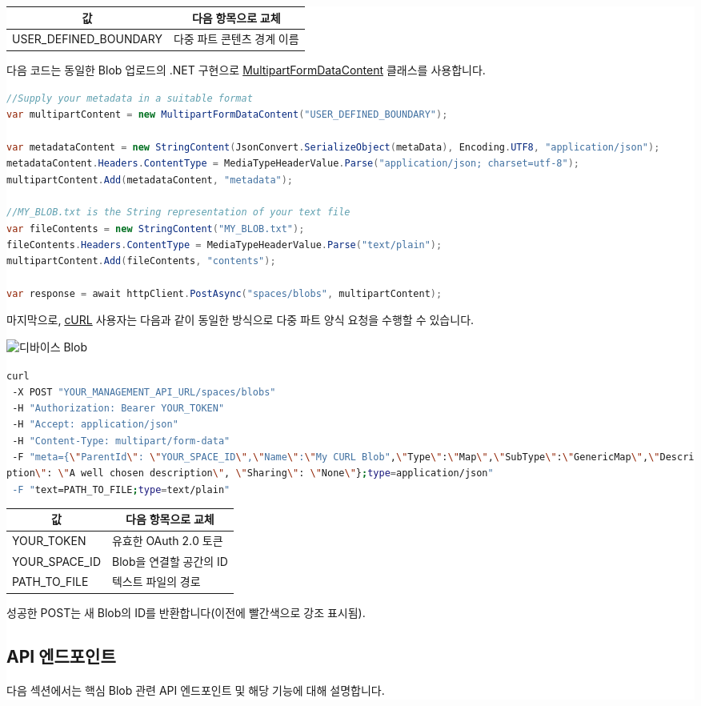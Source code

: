 | 값 | 다음 항목으로 교체 |
| --- | --- |
| USER_DEFINED_BOUNDARY | 다중 파트 콘텐츠 경계 이름 |

다음 코드는 동일한 Blob 업로드의 .NET 구현으로 [MultipartFormDataContent](https://docs.microsoft.com/dotnet/api/system.net.http.multipartformdatacontent) 클래스를 사용합니다.

```csharp
//Supply your metadata in a suitable format
var multipartContent = new MultipartFormDataContent("USER_DEFINED_BOUNDARY");

var metadataContent = new StringContent(JsonConvert.SerializeObject(metaData), Encoding.UTF8, "application/json");
metadataContent.Headers.ContentType = MediaTypeHeaderValue.Parse("application/json; charset=utf-8");
multipartContent.Add(metadataContent, "metadata");

//MY_BLOB.txt is the String representation of your text file
var fileContents = new StringContent("MY_BLOB.txt");
fileContents.Headers.ContentType = MediaTypeHeaderValue.Parse("text/plain");
multipartContent.Add(fileContents, "contents");

var response = await httpClient.PostAsync("spaces/blobs", multipartContent);
```

마지막으로, [cURL](https://curl.haxx.se/) 사용자는 다음과 같이 동일한 방식으로 다중 파트 양식 요청을 수행할 수 있습니다.

![디바이스 Blob][5]

```bash
curl
 -X POST "YOUR_MANAGEMENT_API_URL/spaces/blobs"
 -H "Authorization: Bearer YOUR_TOKEN"
 -H "Accept: application/json"
 -H "Content-Type: multipart/form-data"
 -F "meta={\"ParentId\": \"YOUR_SPACE_ID\",\"Name\":\"My CURL Blob",\"Type\":\"Map\",\"SubType\":\"GenericMap\",\"Description\": \"A well chosen description\", \"Sharing\": \"None\"};type=application/json"
 -F "text=PATH_TO_FILE;type=text/plain"
```

| 값 | 다음 항목으로 교체 |
| --- | --- |
| YOUR_TOKEN | 유효한 OAuth 2.0 토큰 |
| YOUR_SPACE_ID | Blob을 연결할 공간의 ID |
| PATH_TO_FILE | 텍스트 파일의 경로 |

성공한 POST는 새 Blob의 ID를 반환합니다(이전에 빨간색으로 강조 표시됨).

## <a name="api-endpoints"></a>API 엔드포인트

다음 섹션에서는 핵심 Blob 관련 API 엔드포인트 및 해당 기능에 대해 설명합니다.


[1]: media/how-to-add-blobs/blob-models.PNG
[2]: media/how-to-add-blobs/blobs-device-api.PNG
[3]: media/how-to-add-blobs/blobs-space-api.PNG
[4]: media/how-to-add-blobs/blobs-users-api.PNG
[5]: media/how-to-add-blobs/curl.PNG